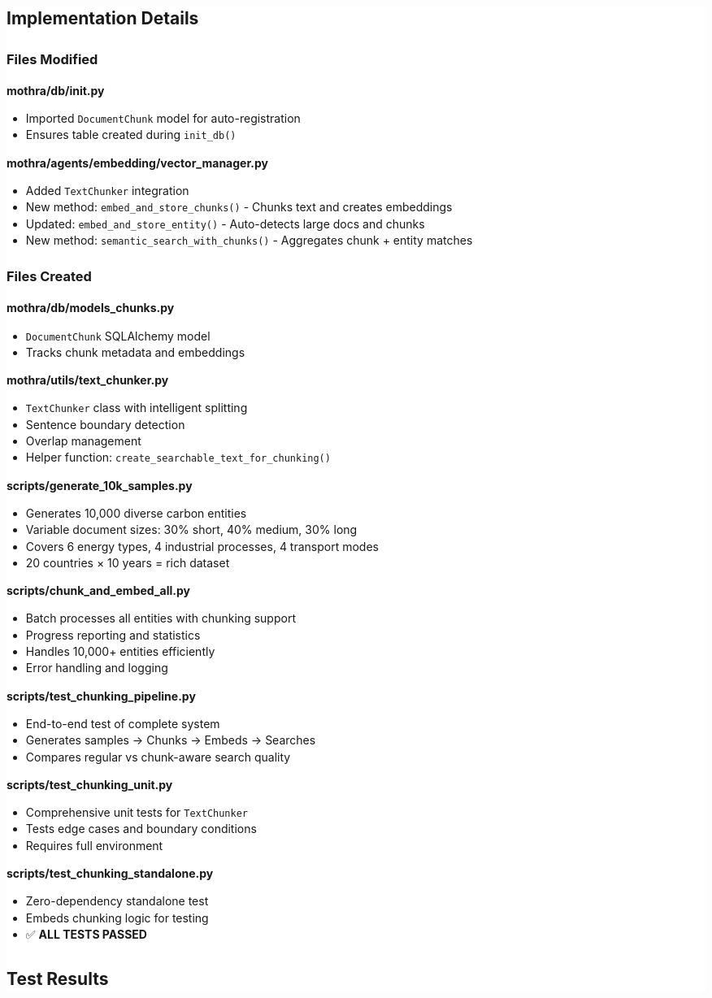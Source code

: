 ## Implementation Details

### Files Modified

**mothra/db/__init__.py**
- Imported `DocumentChunk` model for auto-registration
- Ensures table created during `init_db()`

**mothra/agents/embedding/vector_manager.py**
- Added `TextChunker` integration
- New method: `embed_and_store_chunks()` - Chunks text and creates embeddings
- Updated: `embed_and_store_entity()` - Auto-detects large docs and chunks
- New method: `semantic_search_with_chunks()` - Aggregates chunk + entity matches

### Files Created

**mothra/db/models_chunks.py**
- `DocumentChunk` SQLAlchemy model
- Tracks chunk metadata and embeddings

**mothra/utils/text_chunker.py**
- `TextChunker` class with intelligent splitting
- Sentence boundary detection
- Overlap management
- Helper function: `create_searchable_text_for_chunking()`

**scripts/generate_10k_samples.py**
- Generates 10,000 diverse carbon entities
- Variable document sizes: 30% short, 40% medium, 30% long
- Covers 6 energy types, 4 industrial processes, 4 transport modes
- 20 countries × 10 years = rich dataset

**scripts/chunk_and_embed_all.py**
- Batch processes all entities with chunking support
- Progress reporting and statistics
- Handles 10,000+ entities efficiently
- Error handling and logging

**scripts/test_chunking_pipeline.py**
- End-to-end test of complete system
- Generates samples → Chunks → Embeds → Searches
- Compares regular vs chunk-aware search quality

**scripts/test_chunking_unit.py**
- Comprehensive unit tests for `TextChunker`
- Tests edge cases and boundary conditions
- Requires full environment

**scripts/test_chunking_standalone.py**
- Zero-dependency standalone test
- Embeds chunking logic for testing
- ✅ **ALL TESTS PASSED**

## Test Results
